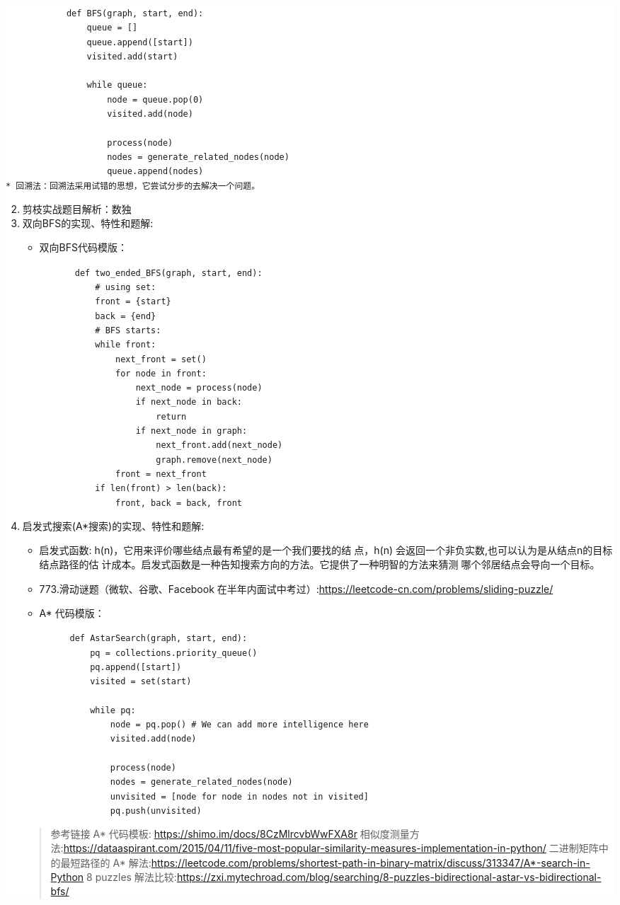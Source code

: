                 def BFS(graph, start, end):
                    queue = []
                    queue.append([start])
                    visited.add(start)

                    while queue:
                        node = queue.pop(0)
                        visited.add(node)
                        
                        process(node)
                        nodes = generate_related_nodes(node)
                        queue.append(nodes)
    * 回溯法：回溯法采用试错的思想，它尝试分步的去解决一个问题。
2. 剪枝实战题目解析：数独
3. 双向BFS的实现、特性和题解:
   * 双向BFS代码模版：

                def two_ended_BFS(graph, start, end):
                    # using set:
                    front = {start}
                    back = {end}
                    # BFS starts:
                    while front:
                        next_front = set()
                        for node in front:
                            next_node = process(node)
                            if next_node in back:
                                return 
                            if next_node in graph:
                                next_front.add(next_node)
                                graph.remove(next_node)
                        front = next_front
                    if len(front) > len(back):
                        front, back = back, front

4. 启发式搜索(A*搜索)的实现、特性和题解:
    * 启发式函数: h(n)，它用来评价哪些结点最有希望的是一个我们要找的结 点，h(n) 会返回一个非负实数,也可以认为是从结点n的目标结点路径的估 计成本。启发式函数是一种告知搜索方向的方法。它提供了一种明智的方法来猜测 哪个邻居结点会导向一个目标。
    * 773.滑动谜题（微软、谷歌、Facebook 在半年内面试中考过）:https://leetcode-cn.com/problems/sliding-puzzle/
    * A* 代码模版：

                def AstarSearch(graph, start, end):
                    pq = collections.priority_queue()
                    pq.append([start])
                    visited = set(start)

                    while pq:
                        node = pq.pop() # We can add more intelligence here
                        visited.add(node)

                        process(node)
                        nodes = generate_related_nodes(node)
                        unvisited = [node for node in nodes not in visited]
                        pq.push(unvisited)
    >参考链接
    >A* 代码模板: https://shimo.im/docs/8CzMlrcvbWwFXA8r
    >相似度测量方法:https://dataaspirant.com/2015/04/11/five-most-popular-similarity-measures-implementation-in-python/
    >二进制矩阵中的最短路径的 A* 解法:https://leetcode.com/problems/shortest-path-in-binary-matrix/discuss/313347/A*-search-in-Python
    >8 puzzles 解法比较:https://zxi.mytechroad.com/blog/searching/8-puzzles-bidirectional-astar-vs-bidirectional-bfs/
